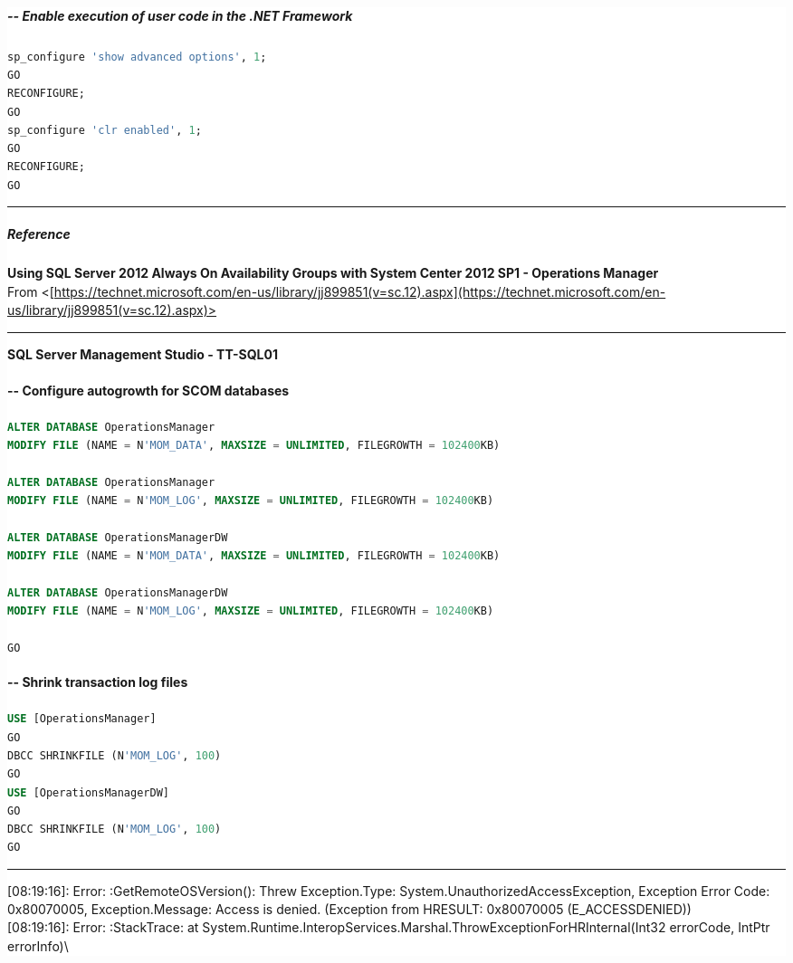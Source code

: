 ##### -- Enable execution of user code in the .NET Framework

```SQL
sp_configure 'show advanced options', 1;
GO
RECONFIGURE;
GO
sp_configure 'clr enabled', 1;
GO
RECONFIGURE;
GO
```

---

##### Reference

**Using SQL Server 2012 Always On Availability Groups with System Center 2012 SP1 - Operations Manager**\
From <[https://technet.microsoft.com/en-us/library/jj899851(v=sc.12).aspx](https://technet.microsoft.com/en-us/library/jj899851(v=sc.12).aspx)>

---

**SQL Server Management Studio - TT-SQL01**

#### -- Configure autogrowth for SCOM databases

```SQL
ALTER DATABASE OperationsManager
MODIFY FILE (NAME = N'MOM_DATA', MAXSIZE = UNLIMITED, FILEGROWTH = 102400KB)

ALTER DATABASE OperationsManager
MODIFY FILE (NAME = N'MOM_LOG', MAXSIZE = UNLIMITED, FILEGROWTH = 102400KB)

ALTER DATABASE OperationsManagerDW
MODIFY FILE (NAME = N'MOM_DATA', MAXSIZE = UNLIMITED, FILEGROWTH = 102400KB)

ALTER DATABASE OperationsManagerDW
MODIFY FILE (NAME = N'MOM_LOG', MAXSIZE = UNLIMITED, FILEGROWTH = 102400KB)

GO
```

#### -- Shrink transaction log files

```SQL
USE [OperationsManager]
GO
DBCC SHRINKFILE (N'MOM_LOG', 100)
GO
USE [OperationsManagerDW]
GO
DBCC SHRINKFILE (N'MOM_LOG', 100)
GO
```

---

[08:19:16]:	Error:	:GetRemoteOSVersion(): Threw Exception.Type: System.UnauthorizedAccessException, Exception Error Code: 0x80070005, Exception.Message: Access is denied. (Exception from HRESULT: 0x80070005 (E_ACCESSDENIED))\
[08:19:16]:	Error:	:StackTrace:   at System.Runtime.InteropServices.Marshal.ThrowExceptionForHRInternal(Int32 errorCode, IntPtr errorInfo)\